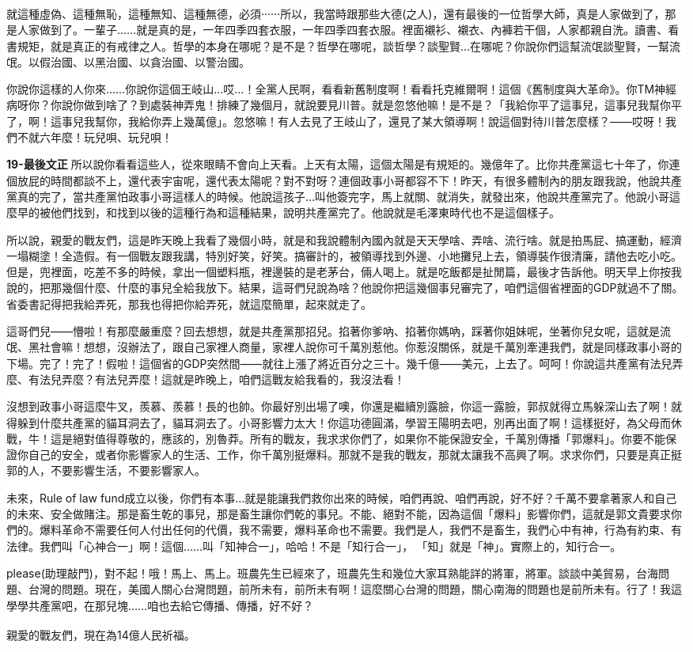 
就這種虛偽、這種無恥，這種無知、這種無德，必須······所以，我當時跟那些大德(之人)，還有最後的一位哲學大師，真是人家做到了，那是人家做到了。一輩子……就是真的是，一年四季四套衣服，一年四季四套衣服。裡面襯衫、襯衣、內褲若干個，人家都親自洗。讀書、看書規矩，就是真正的有戒律之人。哲學的本身在哪呢？是不是？哲學在哪呢，談哲學？談聖賢…在哪呢？你說你們這幫流氓談聖賢，一幫流氓。以假治國、以黑治國、以貪治國、以警治國。
  

你說你這樣的人你來……你說你這個王岐山…哎…！全黨人民啊，看看新舊制度啊！看看托克維爾啊！這個《舊制度與大革命》。你TM神經病呀你？你說你做到啥了？到處裝神弄鬼！排練了幾個月，就說要見川普。就是忽悠他嘛！是不是？「我給你平了這事兒，這事兒我幫你平了，啊！這事兒我幫你，我給你弄上幾萬億」。忽悠嘛！有人去見了王岐山了，還見了某大領導啊！說這個對待川普怎麼樣？——哎呀！我們不就六年麼！玩兒唄、玩兒唄！
  

**19-最後****文****正**
所以說你看看這些人，從來眼睛不會向上天看。上天有太陽，這個太陽是有規矩的。幾億年了。比你共產黨這七十年了，你連個放屁的時間都談不上，還代表宇宙呢，還代表太陽呢？對不對呀？連個政事小哥都容不下！昨天，有很多體制內的朋友跟我說，他說共產黨真的完了，當共產黨怕政事小哥這樣人的時候。他說這孩子…叫他簽完字，馬上就關、就消失，就發出來，他說共產黨完了。他說小哥這麼早的被他們找到，和找到以後的這種行為和這種結果，說明共產黨完了。他說就是毛澤東時代也不是這個樣子。  
  

所以說，親愛的戰友們，這是昨天晚上我看了幾個小時，就是和我說體制內國內就是天天學啥、弄啥、流行啥。就是拍馬屁、搞運動，經濟一塌糊塗！全造假。有一個戰友跟我講，特別好笑，好笑。搞審計的，被領導找到外邊、小地攤兒上去，領導裝作很清廉，請他去吃小吃。但是，兜裡面，吃差不多的時候，拿出一個塑料瓶，裡邊裝的是老茅台，倆人喝上。就是吃飯都是扯閒篇，最後才告訴他。明天早上你按我說的，把那幾個什麼、什麼的事兒全給我放下。結果，這哥們兒說為啥？他說你把這幾個事兒審完了，咱們這個省裡面的GDP就過不了關。省委書記得把我給弄死，那我也得把你給弄死，就這麼簡單，起來就走了。
  

這哥們兒——懵啦！有那麼嚴重麼？回去想想，就是共產黨那招兒。掐著你爹吶、掐著你媽吶，踩著你姐妹呢，坐著你兒女呢，這就是流氓、黑社會嘛！想想，沒辦法了，跟自己家裡人商量，家裡人說你可千萬別惹他。你惹沒關係，就是千萬別牽連我們，就是同樣政事小哥的下場。完了！完了！假啦！這個省的GDP突然間——就往上漲了將近百分之三十。幾千億——美元，上去了。呵呵！你說這共產黨有法兒弄麼、有法兒弄麼？有法兒弄麼！這就是昨晚上，咱們這戰友給我看的，我沒法看！
  

沒想到政事小哥這麼牛叉，羨慕、羨慕！長的也帥。你最好別出場了噢，你還是繼續別露臉，你這一露臉，郭叔就得立馬躲深山去了啊！就得躲到什麼共產黨的貓耳洞去了，貓耳洞去了。小哥影響力太大！你這功德圓滿，學習王陽明去吧，別再出面了啊！這樣挺好，為父母而休戰，牛！這是絕對值得尊敬的，應該的，別魯莽。所有的戰友，我求求你們了，如果你不能保證安全，千萬別傳播「郭爆料」。你要不能保證你自己的安全，或者你影響家人的生活、工作，你千萬別挺爆料。那就不是我的戰友，那就太讓我不高興了啊。求求你們，只要是真正挺郭的人，不要影響生活，不要影響家人。
  

未來，Rule of law fund成立以後，你們有本事…就是能讓我們救你出來的時候，咱們再說、咱們再說，好不好？千萬不要拿著家人和自己的未來、安全做賭注。那是畜生乾的事兒，那是畜生讓你們乾的事兒。不能、絕對不能，因為這個「爆料」影響你們，這就是郭文貴要求你們的。爆料革命不需要任何人付出任何的代價，我不需要，爆料革命也不需要。我們是人，我們不是畜生，我們心中有神，行為有約束、有法律。我們叫「心神合一」啊！這個……叫「知神合一」，哈哈！不是「知行合一」， 「知」就是「神」。實際上的，知行合一。
  

please(助理敲門)，對不起！哦！馬上、馬上。班農先生已經來了，班農先生和幾位大家耳熟能詳的將軍，將軍。談談中美貿易，台海問題、台灣的問題。現在，美國人關心台灣問題，前所未有，前所未有啊！這麼關心台灣的問題，關心南海的問題也是前所未有。行了！我這學學共產黨吧，在那兒塊……咱也去給它傳播、傳播，好不好？
  

親愛的戰友們，現在為14億人民祈福。
<u></u><sub></sub><sup></sup><strike></strike>
